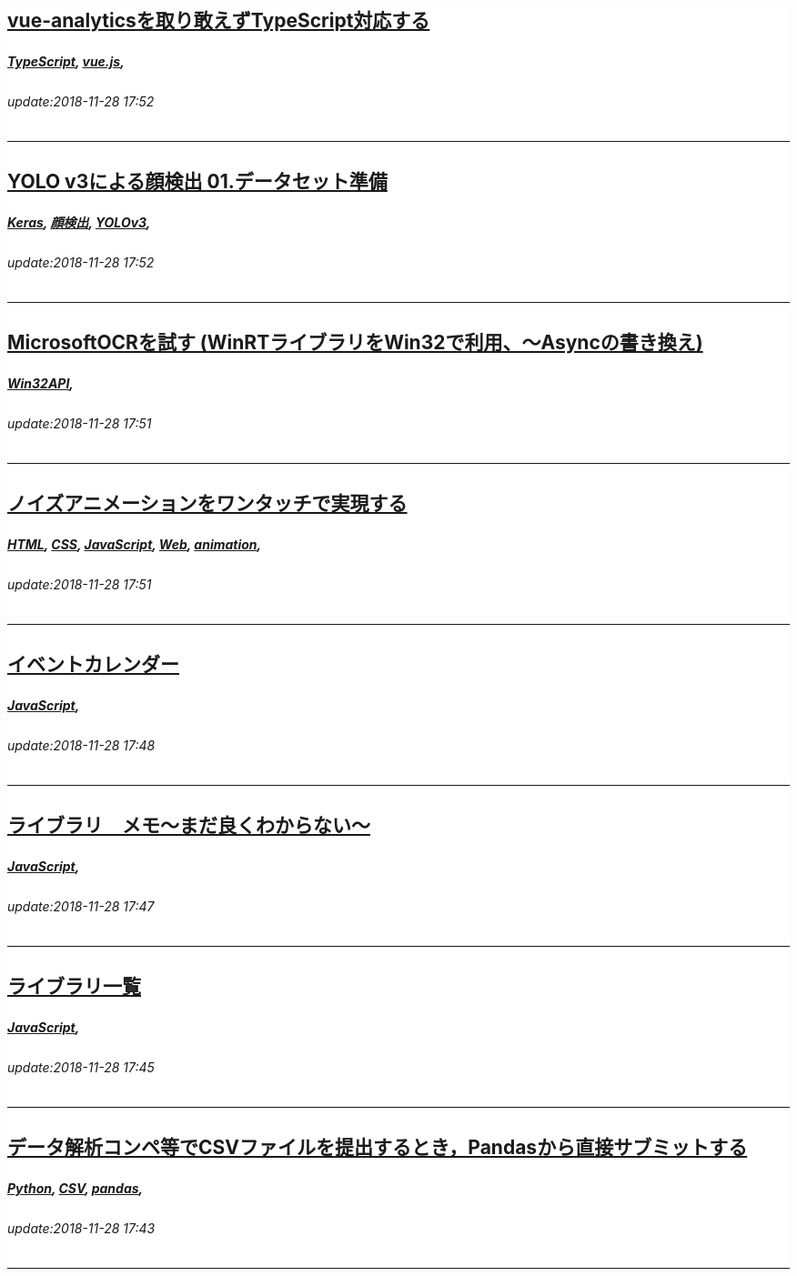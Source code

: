 ## [vue-analyticsを取り敢えずTypeScript対応する](https://qiita.com/geerpm/items/ae4f3df8703d31236968)
##### [TypeScript](https://qiita.com/tags/TypeScript), [vue.js](https://qiita.com/tags/vue.js), 
###### update:2018-11-28 17:52
---
## [YOLO v3による顔検出 01.データセット準備](https://qiita.com/ha9kberry/items/1bc113cfcd9892a9ddbd)
##### [Keras](https://qiita.com/tags/Keras), [顔検出](https://qiita.com/tags/顔検出), [YOLOv3](https://qiita.com/tags/YOLOv3), 
###### update:2018-11-28 17:52
---
## [MicrosoftOCRを試す (WinRTライブラリをWin32で利用、～Asyncの書き換え)](https://qiita.com/tanakah/items/48e16478570e6992335c)
##### [Win32API](https://qiita.com/tags/Win32API), 
###### update:2018-11-28 17:51
---
## [ノイズアニメーションをワンタッチで実現する](https://qiita.com/mimonelu/items/67904c5841f7ceedc75c)
##### [HTML](https://qiita.com/tags/HTML), [CSS](https://qiita.com/tags/CSS), [JavaScript](https://qiita.com/tags/JavaScript), [Web](https://qiita.com/tags/Web), [animation](https://qiita.com/tags/animation), 
###### update:2018-11-28 17:51
---
## [イベントカレンダー](https://qiita.com/drtomoko/items/b16624c3e1c2875cec8d)
##### [JavaScript](https://qiita.com/tags/JavaScript), 
###### update:2018-11-28 17:48
---
## [ライブラリ　メモ〜まだ良くわからない〜](https://qiita.com/drtomoko/items/931c1aaba94d5da36472)
##### [JavaScript](https://qiita.com/tags/JavaScript), 
###### update:2018-11-28 17:47
---
## [ライブラリ一覧](https://qiita.com/drtomoko/items/0792b5bec93b9e76226d)
##### [JavaScript](https://qiita.com/tags/JavaScript), 
###### update:2018-11-28 17:45
---
## [データ解析コンペ等でCSVファイルを提出するとき，Pandasから直接サブミットする](https://qiita.com/cafeal/items/e1d7e0ad26214c60d6ac)
##### [Python](https://qiita.com/tags/Python), [CSV](https://qiita.com/tags/CSV), [pandas](https://qiita.com/tags/pandas), 
###### update:2018-11-28 17:43
---